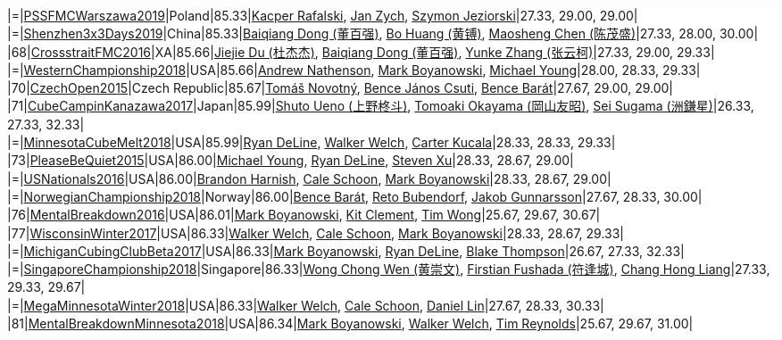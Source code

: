 |=|[PSSFMCWarszawa2019](https://www.worldcubeassociation.org/competitions/PSSFMCWarszawa2019)|Poland|85.33|[Kacper Rafalski](https://www.worldcubeassociation.org/persons/2017RAFA02), [Jan Zych](https://www.worldcubeassociation.org/persons/2014ZYCH01), [Szymon Jeziorski](https://www.worldcubeassociation.org/persons/2013JEZI01)|27.33, 29.00, 29.00|  
|=|[Shenzhen3x3Days2019](https://www.worldcubeassociation.org/competitions/Shenzhen3x3Days2019)|China|85.33|[Baiqiang Dong (董百强)](https://www.worldcubeassociation.org/persons/2008DONG06), [Bo Huang (黄镈)](https://www.worldcubeassociation.org/persons/2013HUAN16), [Maosheng Chen (陈茂盛)](https://www.worldcubeassociation.org/persons/2012CHEN44)|27.33, 28.00, 30.00|  
|68|[CrossstraitFMC2016](https://www.worldcubeassociation.org/competitions/CrossstraitFMC2016)|XA|85.66|[Jiejie Du (杜杰杰)](https://www.worldcubeassociation.org/persons/2010DUJI01), [Baiqiang Dong (董百强)](https://www.worldcubeassociation.org/persons/2008DONG06), [Yunke Zhang (张云柯)](https://www.worldcubeassociation.org/persons/2014ZHAN11)|27.33, 29.00, 29.33|  
|=|[WesternChampionship2018](https://www.worldcubeassociation.org/competitions/WesternChampionship2018)|USA|85.66|[Andrew Nathenson](https://www.worldcubeassociation.org/persons/2011NATH02), [Mark Boyanowski](https://www.worldcubeassociation.org/persons/2014BOYA01), [Michael Young](https://www.worldcubeassociation.org/persons/2008YOUN02)|28.00, 28.33, 29.33|  
|70|[CzechOpen2015](https://www.worldcubeassociation.org/competitions/CzechOpen2015)|Czech Republic|85.67|[Tomáš Novotný](https://www.worldcubeassociation.org/persons/2014NOVO01), [Bence János Csuti](https://www.worldcubeassociation.org/persons/2014CSUT01), [Bence Barát](https://www.worldcubeassociation.org/persons/2008BARA01)|27.67, 29.00, 29.00|  
|71|[CubeCampinKanazawa2017](https://www.worldcubeassociation.org/competitions/CubeCampinKanazawa2017)|Japan|85.99|[Shuto Ueno (上野柊斗)](https://www.worldcubeassociation.org/persons/2008UENO01), [Tomoaki Okayama (岡山友昭)](https://www.worldcubeassociation.org/persons/2009OKAY01), [Sei Sugama (洲鎌星)](https://www.worldcubeassociation.org/persons/2010SUGA01)|26.33, 27.33, 32.33|  
|=|[MinnesotaCubeMelt2018](https://www.worldcubeassociation.org/competitions/MinnesotaCubeMelt2018)|USA|85.99|[Ryan DeLine](https://www.worldcubeassociation.org/persons/2012DELI01), [Walker Welch](https://www.worldcubeassociation.org/persons/2011WELC01), [Carter Kucala](https://www.worldcubeassociation.org/persons/2015KUCA01)|28.33, 28.33, 29.33|  
|73|[PleaseBeQuiet2015](https://www.worldcubeassociation.org/competitions/PleaseBeQuiet2015)|USA|86.00|[Michael Young](https://www.worldcubeassociation.org/persons/2008YOUN02), [Ryan DeLine](https://www.worldcubeassociation.org/persons/2012DELI01), [Steven Xu](https://www.worldcubeassociation.org/persons/2007XUST01)|28.33, 28.67, 29.00|  
|=|[USNationals2016](https://www.worldcubeassociation.org/competitions/USNationals2016)|USA|86.00|[Brandon Harnish](https://www.worldcubeassociation.org/persons/2009HARN01), [Cale Schoon](https://www.worldcubeassociation.org/persons/2014SCHO02), [Mark Boyanowski](https://www.worldcubeassociation.org/persons/2014BOYA01)|28.33, 28.67, 29.00|  
|=|[NorwegianChampionship2018](https://www.worldcubeassociation.org/competitions/NorwegianChampionship2018)|Norway|86.00|[Bence Barát](https://www.worldcubeassociation.org/persons/2008BARA01), [Reto Bubendorf](https://www.worldcubeassociation.org/persons/2012BUBE01), [Jakob Gunnarsson](https://www.worldcubeassociation.org/persons/2015GUNN01)|27.67, 28.33, 30.00|  
|76|[MentalBreakdown2016](https://www.worldcubeassociation.org/competitions/MentalBreakdown2016)|USA|86.01|[Mark Boyanowski](https://www.worldcubeassociation.org/persons/2014BOYA01), [Kit Clement](https://www.worldcubeassociation.org/persons/2008CLEM01), [Tim Wong](https://www.worldcubeassociation.org/persons/2007WONG02)|25.67, 29.67, 30.67|  
|77|[WisconsinWinter2017](https://www.worldcubeassociation.org/competitions/WisconsinWinter2017)|USA|86.33|[Walker Welch](https://www.worldcubeassociation.org/persons/2011WELC01), [Cale Schoon](https://www.worldcubeassociation.org/persons/2014SCHO02), [Mark Boyanowski](https://www.worldcubeassociation.org/persons/2014BOYA01)|28.33, 28.67, 29.33|  
|=|[MichiganCubingClubBeta2017](https://www.worldcubeassociation.org/competitions/MichiganCubingClubBeta2017)|USA|86.33|[Mark Boyanowski](https://www.worldcubeassociation.org/persons/2014BOYA01), [Ryan DeLine](https://www.worldcubeassociation.org/persons/2012DELI01), [Blake Thompson](https://www.worldcubeassociation.org/persons/2010THOM03)|26.67, 27.33, 32.33|  
|=|[SingaporeChampionship2018](https://www.worldcubeassociation.org/competitions/SingaporeChampionship2018)|Singapore|86.33|[Wong Chong Wen (黄崇文)](https://www.worldcubeassociation.org/persons/2014WENW01), [Firstian Fushada (符逢城)](https://www.worldcubeassociation.org/persons/2015FUSH01), [Chang Hong Liang](https://www.worldcubeassociation.org/persons/2016LIAN02)|27.33, 29.33, 29.67|  
|=|[MegaMinnesotaWinter2018](https://www.worldcubeassociation.org/competitions/MegaMinnesotaWinter2018)|USA|86.33|[Walker Welch](https://www.worldcubeassociation.org/persons/2011WELC01), [Cale Schoon](https://www.worldcubeassociation.org/persons/2014SCHO02), [Daniel Lin](https://www.worldcubeassociation.org/persons/2016LIND01)|27.67, 28.33, 30.33|  
|81|[MentalBreakdownMinnesota2018](https://www.worldcubeassociation.org/competitions/MentalBreakdownMinnesota2018)|USA|86.34|[Mark Boyanowski](https://www.worldcubeassociation.org/persons/2014BOYA01), [Walker Welch](https://www.worldcubeassociation.org/persons/2011WELC01), [Tim Reynolds](https://www.worldcubeassociation.org/persons/2005REYN01)|25.67, 29.67, 31.00|  